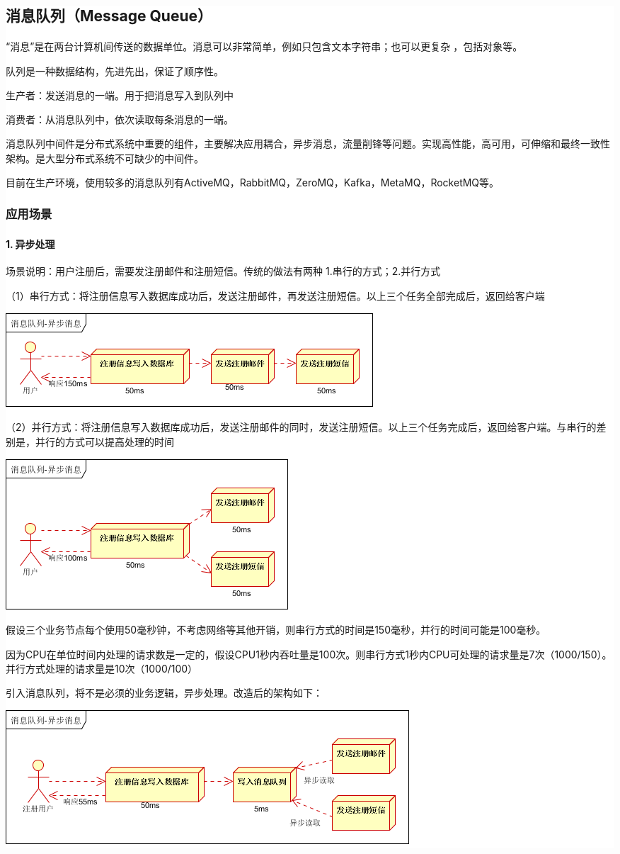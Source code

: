## 消息队列（Message Queue）

“消息”是在两台计算机间传送的数据单位。消息可以非常简单，例如只包含文本字符串；也可以更复杂 ，包括对象等。

队列是一种数据结构，先进先出，保证了顺序性。

生产者：发送消息的一端。用于把消息写入到队列中

消费者：从消息队列中，依次读取每条消息的一端。

消息队列中间件是分布式系统中重要的组件，主要解决应用耦合，异步消息，流量削锋等问题。实现高性能，高可用，可伸缩和最终一致性架构。是大型分布式系统不可缺少的中间件。

目前在生产环境，使用较多的消息队列有ActiveMQ，RabbitMQ，ZeroMQ，Kafka，MetaMQ，RocketMQ等。

### 应用场景

#### 1. 异步处理

场景说明：用户注册后，需要发注册邮件和注册短信。传统的做法有两种 1.串行的方式；2.并行方式

（1）串行方式：将注册信息写入数据库成功后，发送注册邮件，再发送注册短信。以上三个任务全部完成后，返回给客户端

 ![img](../images/820332-20160124211106000-2080222350.png)

（2）并行方式：将注册信息写入数据库成功后，发送注册邮件的同时，发送注册短信。以上三个任务完成后，返回给客户端。与串行的差别是，并行的方式可以提高处理的时间

 ![img](../images/820332-20160124211115703-218873208.png)

假设三个业务节点每个使用50毫秒钟，不考虑网络等其他开销，则串行方式的时间是150毫秒，并行的时间可能是100毫秒。

因为CPU在单位时间内处理的请求数是一定的，假设CPU1秒内吞吐量是100次。则串行方式1秒内CPU可处理的请求量是7次（1000/150）。并行方式处理的请求量是10次（1000/100）



引入消息队列，将不是必须的业务逻辑，异步处理。改造后的架构如下：

 ![img](../images/820332-20160124211131625-1083908699.png)
